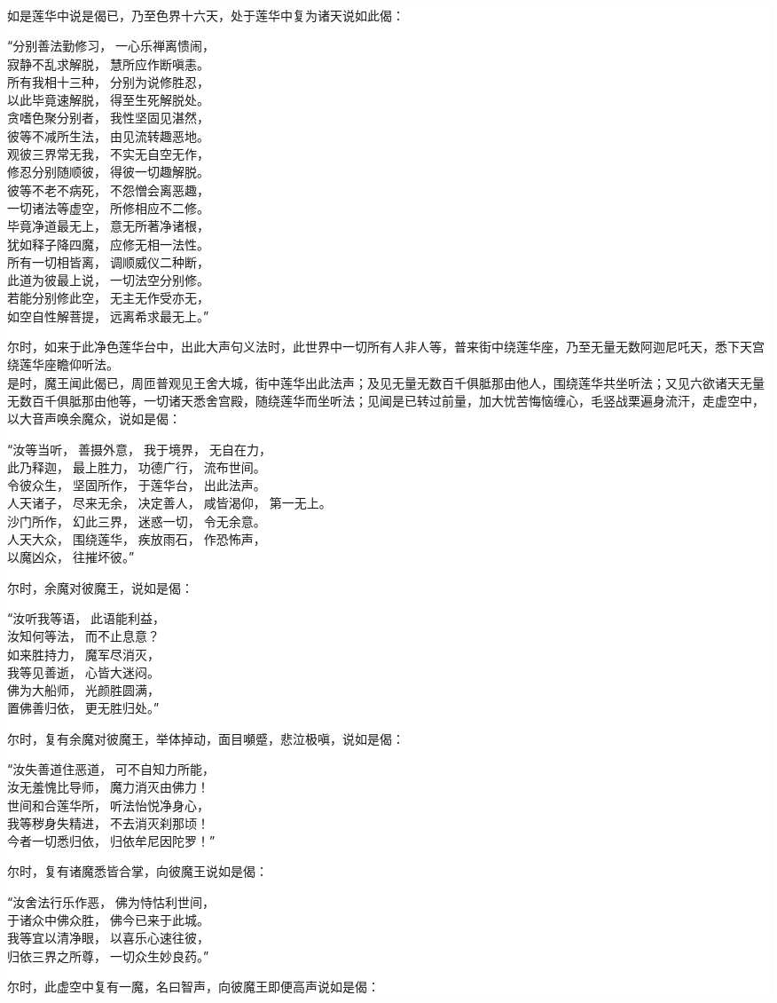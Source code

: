   如是莲华中说是偈已，乃至色界十六天，处于莲华中复为诸天说如此偈：  
    
  “分别善法勤修习， 一心乐禅离愦闹，  
  寂静不乱求解脱， 慧所应作断嗔恚。  
  所有我相十三种， 分别为说修胜忍，  
  以此毕竟速解脱， 得至生死解脱处。  
  贪嗜色聚分别者， 我性坚固见湛然，  
  彼等不减所生法， 由见流转趣恶地。  
  观彼三界常无我， 不实无自空无作，  
  修忍分别随顺彼， 得彼一切趣解脱。  
  彼等不老不病死， 不怨憎会离恶趣，  
  一切诸法等虚空， 所修相应不二修。  
  毕竟净道最无上， 意无所著净诸根，  
  犹如释子降四魔， 应修无相一法性。  
  所有一切相皆离， 调顺威仪二种断，  
  此道为彼最上说， 一切法空分别修。  
  若能分别修此空， 无主无作受亦无，  
  如空自性解菩提， 远离希求最无上。”  
    
  尔时，如来于此净色莲华台中，出此大声句义法时，此世界中一切所有人非人等，普来街中绕莲华座，乃至无量无数阿迦尼吒天，悉下天宫绕莲华座瞻仰听法。  
  是时，魔王闻此偈已，周匝普观见王舍大城，街中莲华出此法声；及见无量无数百千俱胝那由他人，围绕莲华共坐听法；又见六欲诸天无量无数百千俱胝那由他等，一切诸天悉舍宫殿，随绕莲华而坐听法；见闻是已转过前量，加大忧苦悔恼缠心，毛竖战栗遍身流汗，走虚空中，以大音声唤余魔众，说如是偈：  
    
  “汝等当听， 善摄外意， 我于境界， 无自在力，  
  此乃释迦， 最上胜力， 功德广行， 流布世间。  
  令彼众生， 坚固所作， 于莲华台， 出此法声。  
  人天诸子， 尽来无余， 决定善人， 咸皆渴仰， 第一无上。  
  沙门所作， 幻此三界， 迷惑一切， 令无余意。  
  人天大众， 围绕莲华， 疾放雨石， 作恐怖声，  
  以魔凶众， 往摧坏彼。”  
    
  尔时，余魔对彼魔王，说如是偈：  
    
  “汝听我等语， 此语能利益，  
  汝知何等法， 而不止息意？  
  如来胜持力， 魔军尽消灭，  
  我等见善逝， 心皆大迷闷。  
  佛为大船师， 光颜胜圆满，  
  置佛善归依， 更无胜归处。”  
    
  尔时，复有余魔对彼魔王，举体掉动，面目嚬蹙，悲泣极嗔，说如是偈：  
    
  “汝失善道住恶道， 可不自知力所能，  
  汝无羞愧比导师， 魔力消灭由佛力！  
  世间和合莲华所， 听法怡悦净身心，  
  我等秽身失精进， 不去消灭刹那顷！  
  今者一切悉归依， 归依牟尼因陀罗！”  
    
  尔时，复有诸魔悉皆合掌，向彼魔王说如是偈：  
    
  “汝舍法行乐作恶， 佛为恃怙利世间，  
  于诸众中佛众胜， 佛今已来于此城。  
  我等宜以清净眼， 以喜乐心速往彼，  
  归依三界之所尊， 一切众生妙良药。”  
    
  尔时，此虚空中复有一魔，名曰智声，向彼魔王即便高声说如是偈：  
    